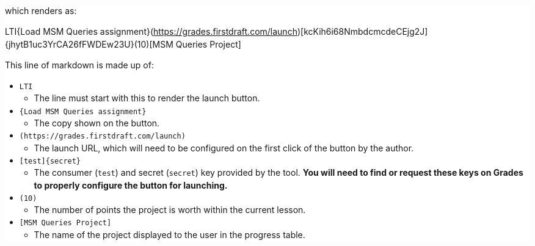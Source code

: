 which renders as:

LTI{Load MSM Queries assignment}(https://grades.firstdraft.com/launch)[kcKih6i68NmbdcmcdeCEjg2J]{jhytB1uc3YrCA26fFWDEw23U}(10)[MSM Queries Project]

This line of markdown is made up of:

- `LTI`
  - The line must start with this to render the launch button.
- `{Load MSM Queries assignment}`
  - The copy shown on the button.
- `(https://grades.firstdraft.com/launch)`
  - The launch URL, which will need to be configured on the first click of the button by the author.
- `[test]{secret}`
  - The consumer (`test`) and secret (`secret`) key provided by the tool. **You will need to find or request these keys on Grades to properly configure the button for launching.**
- `(10)`
  - The number of points the project is worth within the current lesson.
- `[MSM Queries Project]`
  - The name of the project displayed to the user in the progress table.
